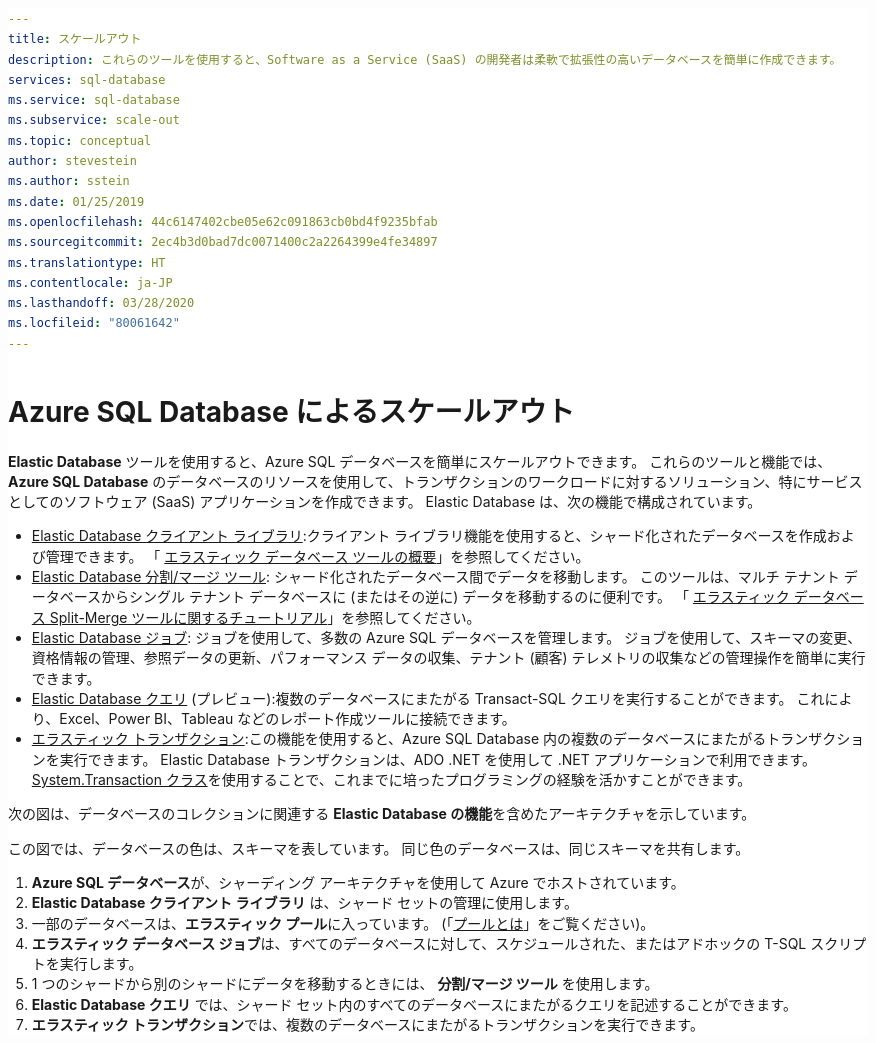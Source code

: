 ```yaml
---
title: スケールアウト
description: これらのツールを使用すると、Software as a Service (SaaS) の開発者は柔軟で拡張性の高いデータベースを簡単に作成できます。
services: sql-database
ms.service: sql-database
ms.subservice: scale-out
ms.topic: conceptual
author: stevestein
ms.author: sstein
ms.date: 01/25/2019
ms.openlocfilehash: 44c6147402cbe05e62c091863cb0bd4f9235bfab
ms.sourcegitcommit: 2ec4b3d0bad7dc0071400c2a2264399e4fe34897
ms.translationtype: HT
ms.contentlocale: ja-JP
ms.lasthandoff: 03/28/2020
ms.locfileid: "80061642"
---
```

# <a name="scaling-out-with-azure-sql-database"></a>Azure SQL Database によるスケールアウト
**Elastic Database** ツールを使用すると、Azure SQL データベースを簡単にスケールアウトできます。 これらのツールと機能では、**Azure SQL Database** のデータベースのリソースを使用して、トランザクションのワークロードに対するソリューション、特にサービスとしてのソフトウェア (SaaS) アプリケーションを作成できます。 Elastic Database は、次の機能で構成されています。

* [Elastic Database クライアント ライブラリ](sql-database-elastic-database-client-library.md):クライアント ライブラリ機能を使用すると、シャード化されたデータベースを作成および管理できます。  「 [エラスティック データベース ツールの概要](sql-database-elastic-scale-get-started.md)」を参照してください。
* [Elastic Database 分割/マージ ツール](sql-database-elastic-scale-overview-split-and-merge.md): シャード化されたデータベース間でデータを移動します。 このツールは、マルチ テナント データベースからシングル テナント データベースに (またはその逆に) データを移動するのに便利です。 「 [エラスティック データベース Split-Merge ツールに関するチュートリアル](sql-database-elastic-scale-configure-deploy-split-and-merge.md)」を参照してください。
* [Elastic Database ジョブ](elastic-jobs-overview.md): ジョブを使用して、多数の Azure SQL データベースを管理します。 ジョブを使用して、スキーマの変更、資格情報の管理、参照データの更新、パフォーマンス データの収集、テナント (顧客) テレメトリの収集などの管理操作を簡単に実行できます。
* [Elastic Database クエリ](sql-database-elastic-query-overview.md) (プレビュー):複数のデータベースにまたがる Transact-SQL クエリを実行することができます。 これにより、Excel、Power BI、Tableau などのレポート作成ツールに接続できます。
* [エラスティック トランザクション](sql-database-elastic-transactions-overview.md):この機能を使用すると、Azure SQL Database 内の複数のデータベースにまたがるトランザクションを実行できます。 Elastic Database トランザクションは、ADO .NET を使用して .NET アプリケーションで利用できます。[System.Transaction クラス](https://msdn.microsoft.com/library/system.transactions.aspx)を使用することで、これまでに培ったプログラミングの経験を活かすことができます。

次の図は、データベースのコレクションに関連する **Elastic Database の機能**を含めたアーキテクチャを示しています。

この図では、データベースの色は、スキーマを表しています。 同じ色のデータベースは、同じスキーマを共有します。

1. **Azure SQL データベース**が、シャーディング アーキテクチャを使用して Azure でホストされています。
2. **Elastic Database クライアント ライブラリ** は、シャード セットの管理に使用します。
3. 一部のデータベースは、**エラスティック プール**に入っています。 (「[プールとは](sql-database-elastic-pool.md)」をご覧ください)。
4. **エラスティック データベース ジョブ**は、すべてのデータベースに対して、スケジュールされた、またはアドホックの T-SQL スクリプトを実行します。
5. 1 つのシャードから別のシャードにデータを移動するときには、 **分割/マージ ツール** を使用します。
6. **Elastic Database クエリ** では、シャード セット内のすべてのデータベースにまたがるクエリを記述することができます。
7. **エラスティック トランザクション**では、複数のデータベースにまたがるトランザクションを実行できます。 
